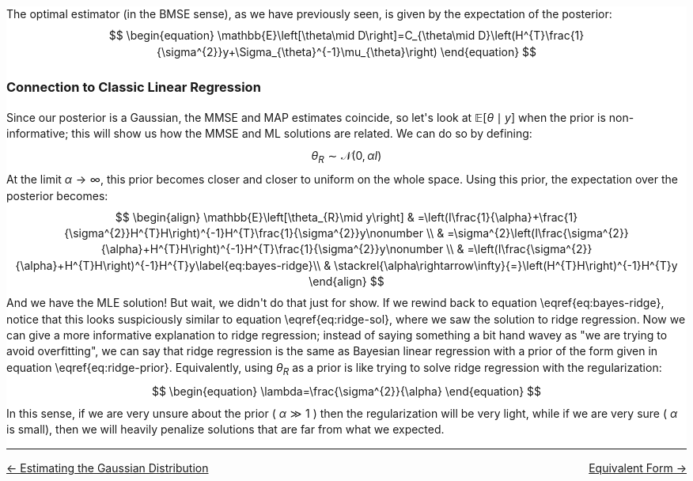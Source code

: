 The optimal estimator (in the BMSE sense), as we have previously seen, is given by the expectation of the posterior:
$$
\begin{equation}
\mathbb{E}\left[\theta\mid D\right]=C_{\theta\mid D}\left(H^{T}\frac{1}{\sigma^{2}}y+\Sigma_{\theta}^{-1}\mu_{\theta}\right)
\end{equation}
$$


### Connection to Classic Linear Regression

Since our posterior is a Gaussian, the MMSE and MAP estimates coincide, so let's look at $\mathbb{E}\left[\theta\mid y\right]$ when the prior is non-informative; this will show us how the MMSE and ML solutions are related. We can do so by defining:
$$
\begin{equation}\label{eq:ridge-prior}
\theta_{R}\sim\mathcal{N}\left(0,\alpha I\right)
\end{equation}
$$
At the limit $\alpha\rightarrow\infty$, this prior becomes closer and closer to uniform on the whole space. Using this prior, the expectation over the posterior becomes:
$$
\begin{align}
\mathbb{E}\left[\theta_{R}\mid y\right] & =\left(I\frac{1}{\alpha}+\frac{1}{\sigma^{2}}H^{T}H\right)^{-1}H^{T}\frac{1}{\sigma^{2}}y\nonumber \\
 & =\sigma^{2}\left(I\frac{\sigma^{2}}{\alpha}+H^{T}H\right)^{-1}H^{T}\frac{1}{\sigma^{2}}y\nonumber \\
 & =\left(I\frac{\sigma^{2}}{\alpha}+H^{T}H\right)^{-1}H^{T}y\label{eq:bayes-ridge}\\
 & \stackrel{\alpha\rightarrow\infty}{=}\left(H^{T}H\right)^{-1}H^{T}y
\end{align}
$$
And we have the MLE solution! But wait, we didn't do that just for show. If we rewind back to equation \eqref{eq:bayes-ridge}, notice that this looks suspiciously similar to equation \eqref{eq:ridge-sol}, where we saw the solution to ridge regression. Now we can give a more informative explanation to ridge regression; instead of saying something a bit hand wavey as "we are trying to avoid overfitting", we can say that ridge regression is the same as Bayesian linear regression with a prior of the form given in equation \eqref{eq:ridge-prior}. Equivalently, using $\theta_{R}$ as a prior is like trying to solve ridge regression with the regularization:
$$
\begin{equation}
\lambda=\frac{\sigma^{2}}{\alpha}
\end{equation}
$$
In this sense, if we are very unsure about the prior ( $\alpha\gg1$ ) then the regularization will be very light, while if we are very sure ( $\alpha$ is small), then we will heavily penalize solutions that are far from what we expected.
<br>

---
<span style='float:left'><a href="https://friedmanroy.github.io/BML/4_gaussian_estimation/">← Estimating the Gaussian Distribution</a></span><span style='float:right'><a href="https://friedmanroy.github.io/BML/6_equiv_form/">Equivalent Form →</a></span>